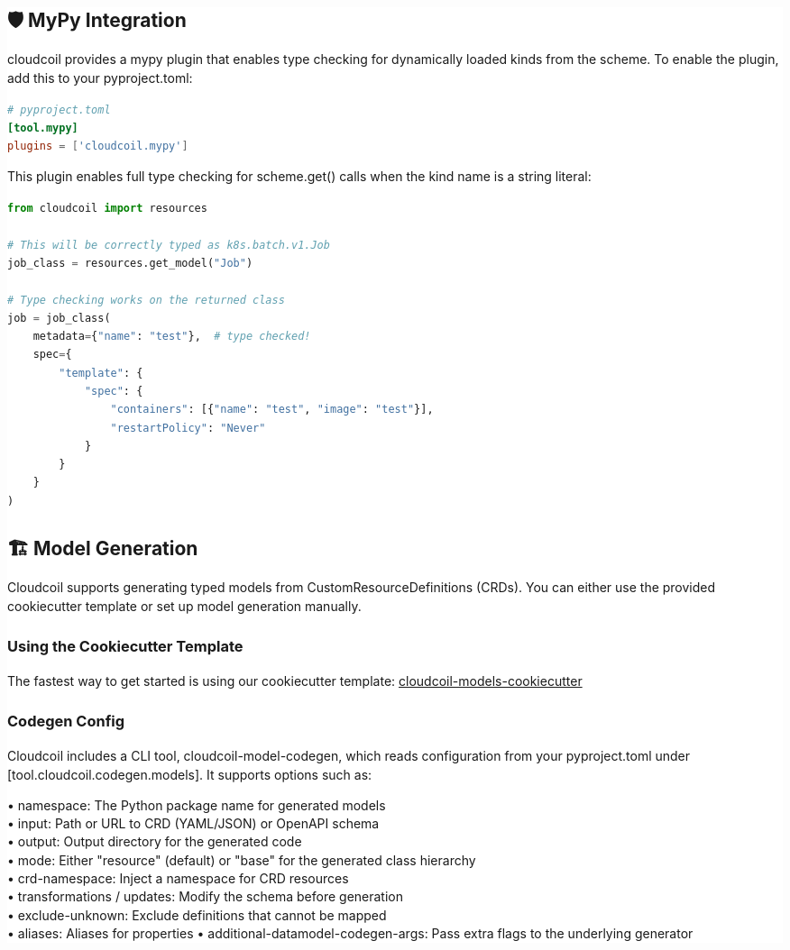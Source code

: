 ## 🛡️ MyPy Integration

cloudcoil provides a mypy plugin that enables type checking for dynamically loaded kinds from the scheme. To enable the plugin, add this to your pyproject.toml:

```toml
# pyproject.toml
[tool.mypy]
plugins = ['cloudcoil.mypy']
```

This plugin enables full type checking for scheme.get() calls when the kind name is a string literal:

```py
from cloudcoil import resources

# This will be correctly typed as k8s.batch.v1.Job
job_class = resources.get_model("Job")

# Type checking works on the returned class
job = job_class(
    metadata={"name": "test"},  # type checked!
    spec={
        "template": {
            "spec": {
                "containers": [{"name": "test", "image": "test"}],
                "restartPolicy": "Never"
            }
        }
    }
)
```

## 🏗️ Model Generation

Cloudcoil supports generating typed models from CustomResourceDefinitions (CRDs). You can either use the provided cookiecutter template or set up model generation manually.

### Using the Cookiecutter Template

The fastest way to get started is using our cookiecutter template: [cloudcoil-models-cookiecutter](https://github.com/cloudcoil/cloudcoil/tree/main/cookiecutter)

### Codegen Config

Cloudcoil includes a CLI tool, cloudcoil-model-codegen, which reads configuration from your pyproject.toml under [tool.cloudcoil.codegen.models]. It supports options such as:

• namespace: The Python package name for generated models  
• input: Path or URL to CRD (YAML/JSON) or OpenAPI schema  
• output: Output directory for the generated code  
• mode: Either "resource" (default) or "base" for the generated class hierarchy  
• crd-namespace: Inject a namespace for CRD resources  
• transformations / updates: Modify the schema before generation  
• exclude-unknown: Exclude definitions that cannot be mapped  
• aliases: Aliases for properties
• additional-datamodel-codegen-args: Pass extra flags to the underlying generator  
